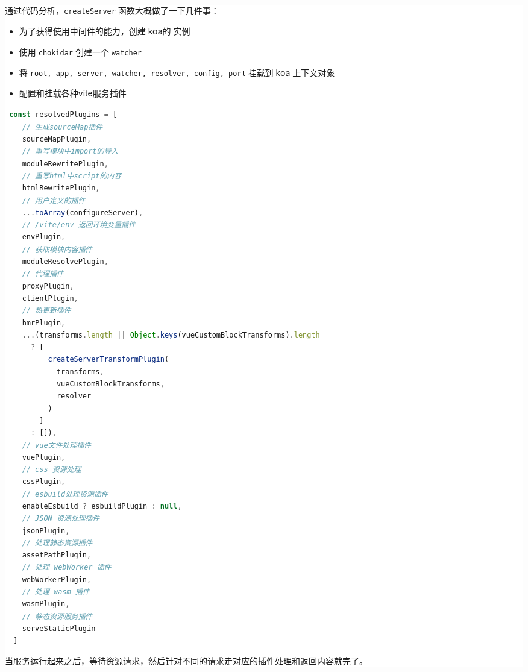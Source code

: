 
通过代码分析，`createServer` 函数大概做了一下几件事：

- 为了获得使用中间件的能力，创建 koa的 实例

- 使用 `chokidar` 创建一个 `watcher`

- 将 `root, app, server, watcher, resolver, config, port` 挂载到 koa 上下文对象

- 配置和挂载各种vite服务插件

```js
 const resolvedPlugins = [
    // 生成sourceMap插件
    sourceMapPlugin,
    // 重写模块中import的导入
    moduleRewritePlugin,
    // 重写html中script的内容
    htmlRewritePlugin,
    // 用户定义的插件
    ...toArray(configureServer),
    // /vite/env 返回环境变量插件
    envPlugin,
    // 获取模块内容插件
    moduleResolvePlugin,
    // 代理插件
    proxyPlugin,
    clientPlugin,
    // 热更新插件
    hmrPlugin,
    ...(transforms.length || Object.keys(vueCustomBlockTransforms).length
      ? [
          createServerTransformPlugin(
            transforms,
            vueCustomBlockTransforms,
            resolver
          )
        ]
      : []),
    // vue文件处理插件
    vuePlugin,
    // css 资源处理
    cssPlugin,
    // esbuild处理资源插件
    enableEsbuild ? esbuildPlugin : null,
    // JSON 资源处理插件
    jsonPlugin,
    // 处理静态资源插件
    assetPathPlugin,
    // 处理 webWorker 插件
    webWorkerPlugin,
    // 处理 wasm 插件
    wasmPlugin,
    // 静态资源服务插件
    serveStaticPlugin
  ]
```

当服务运行起来之后，等待资源请求，然后针对不同的请求走对应的插件处理和返回内容就完了。
